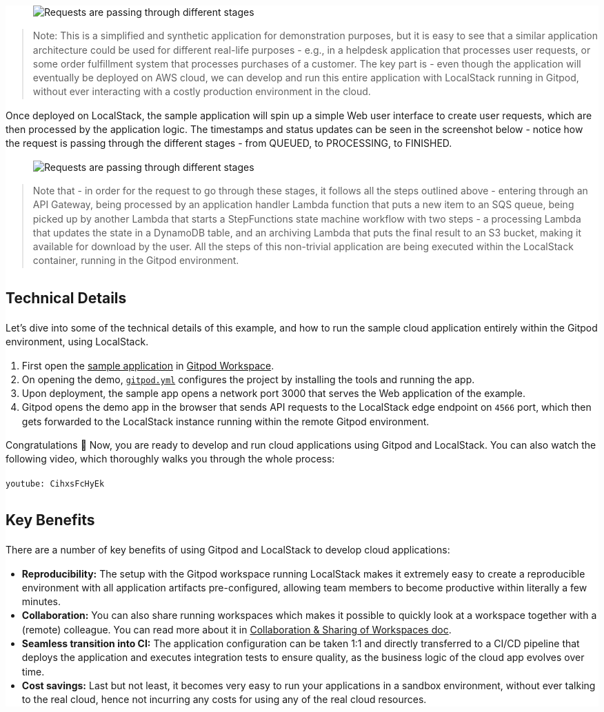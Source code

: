 <figure class="flex flex-col items-center text-center">
  <img src="/images/blog/localstack-and-gitpod/architecture.png" alt="Requests are passing through different stages" width="700" />
</figure>

> Note: This is a simplified and synthetic application for demonstration purposes, but it is easy to see that a similar application architecture could be used for different real-life purposes - e.g., in a helpdesk application that processes user requests, or some order fulfillment system that processes purchases of a customer. The key part is - even though the application will eventually be deployed on AWS cloud, we can develop and run this entire application with LocalStack running in Gitpod, without ever interacting with a costly production environment in the cloud.

Once deployed on LocalStack, the sample application will spin up a simple Web user interface to create user requests, which are then processed by the application logic. The timestamps and status updates can be seen in the screenshot below - notice how the request is passing through the different stages - from QUEUED, to PROCESSING, to FINISHED.

<figure class="flex flex-col items-center text-center">
  <img src="/images/blog/localstack-and-gitpod/requests.png" alt="Requests are passing through different stages" width="700" />
</figure>

> Note that - in order for the request to go through these stages, it follows all the steps outlined above - entering through an API Gateway, being processed by an application handler Lambda function that puts a new item to an SQS queue, being picked up by another Lambda that starts a StepFunctions state machine workflow with two steps - a processing Lambda that updates the state in a DynamoDB table, and an archiving Lambda that puts the final result to an S3 bucket, making it available for download by the user. All the steps of this non-trivial application are being executed within the LocalStack container, running in the Gitpod environment.

## Technical Details

Let’s dive into some of the technical details of this example, and how to run the sample cloud application entirely within the Gitpod environment, using LocalStack.

1. First open the [sample application](https://github.com/whummer/localstack-gitpod-demo) in [Gitpod Workspace](https://gitpod.io/workspaces/).
2. On opening the demo, [`gitpod.yml`](https://github.com/whummer/localstack-gitpod-demo/blob/main/.gitpod.yml) configures the project by installing the tools and running the app.
3. Upon deployment, the sample app opens a network port 3000 that serves the Web application of the example.
4. Gitpod opens the demo app in the browser that sends API requests to the LocalStack edge endpoint on `4566` port, which then gets forwarded to the LocalStack instance running within the remote Gitpod environment.

Congratulations 🎉 Now, you are ready to develop and run cloud applications using Gitpod and LocalStack. You can also watch the following video, which thoroughly walks you through the whole process:

`youtube: CihxsFcHyEk`

## Key Benefits

There are a number of key benefits of using Gitpod and LocalStack to develop cloud applications:

- **Reproducibility:** The setup with the Gitpod workspace running LocalStack makes it extremely easy to create a reproducible environment with all application artifacts pre-configured, allowing team members to become productive within literally a few minutes.
- **Collaboration:** You can also share running workspaces which makes it possible to quickly look at a workspace together with a (remote) colleague. You can read more about it in [Collaboration & Sharing of Workspaces doc](https://www.gitpod.io/docs/sharing-and-collaboration).
- **Seamless transition into CI:** The application configuration can be taken 1:1 and directly transferred to a CI/CD pipeline that deploys the application and executes integration tests to ensure quality, as the business logic of the cloud app evolves over time.
- **Cost savings:** Last but not least, it becomes very easy to run your applications in a sandbox environment, without ever talking to the real cloud, hence not incurring any costs for using any of the real cloud resources.
